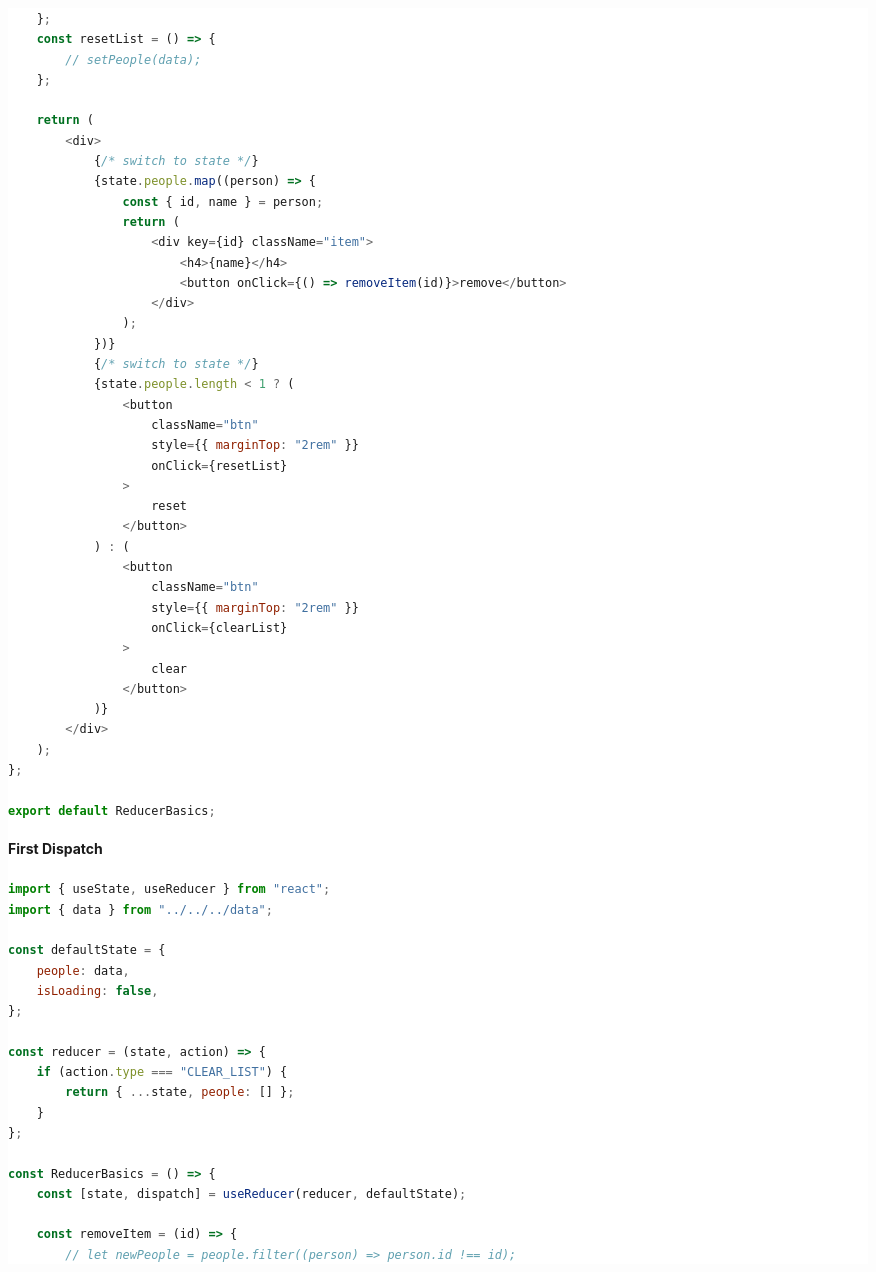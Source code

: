 ```js
	};
	const resetList = () => {
		// setPeople(data);
	};

	return (
		<div>
			{/* switch to state */}
			{state.people.map((person) => {
				const { id, name } = person;
				return (
					<div key={id} className="item">
						<h4>{name}</h4>
						<button onClick={() => removeItem(id)}>remove</button>
					</div>
				);
			})}
			{/* switch to state */}
			{state.people.length < 1 ? (
				<button
					className="btn"
					style={{ marginTop: "2rem" }}
					onClick={resetList}
				>
					reset
				</button>
			) : (
				<button
					className="btn"
					style={{ marginTop: "2rem" }}
					onClick={clearList}
				>
					clear
				</button>
			)}
		</div>
	);
};

export default ReducerBasics;
```

#### First Dispatch

```js
import { useState, useReducer } from "react";
import { data } from "../../../data";

const defaultState = {
	people: data,
	isLoading: false,
};

const reducer = (state, action) => {
	if (action.type === "CLEAR_LIST") {
		return { ...state, people: [] };
	}
};

const ReducerBasics = () => {
	const [state, dispatch] = useReducer(reducer, defaultState);

	const removeItem = (id) => {
		// let newPeople = people.filter((person) => person.id !== id);
```